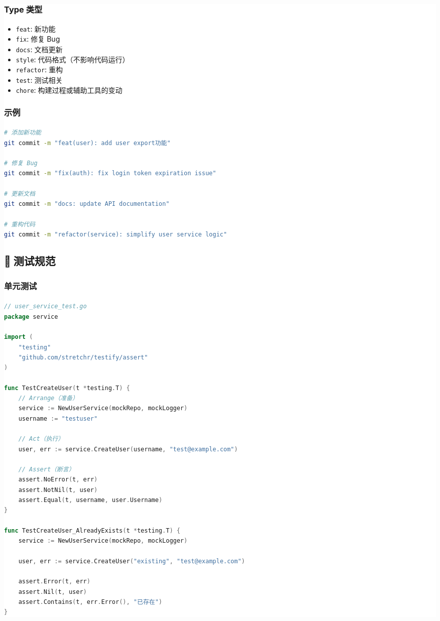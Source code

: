 ### Type 类型

- `feat`: 新功能
- `fix`: 修复 Bug
- `docs`: 文档更新
- `style`: 代码格式（不影响代码运行）
- `refactor`: 重构
- `test`: 测试相关
- `chore`: 构建过程或辅助工具的变动

### 示例

```bash
# 添加新功能
git commit -m "feat(user): add user export功能"

# 修复 Bug
git commit -m "fix(auth): fix login token expiration issue"

# 更新文档
git commit -m "docs: update API documentation"

# 重构代码
git commit -m "refactor(service): simplify user service logic"
```

## 🧪 测试规范

### 单元测试

```go
// user_service_test.go
package service

import (
    "testing"
    "github.com/stretchr/testify/assert"
)

func TestCreateUser(t *testing.T) {
    // Arrange（准备）
    service := NewUserService(mockRepo, mockLogger)
    username := "testuser"
    
    // Act（执行）
    user, err := service.CreateUser(username, "test@example.com")
    
    // Assert（断言）
    assert.NoError(t, err)
    assert.NotNil(t, user)
    assert.Equal(t, username, user.Username)
}

func TestCreateUser_AlreadyExists(t *testing.T) {
    service := NewUserService(mockRepo, mockLogger)
    
    user, err := service.CreateUser("existing", "test@example.com")
    
    assert.Error(t, err)
    assert.Nil(t, user)
    assert.Contains(t, err.Error(), "已存在")
}
```

